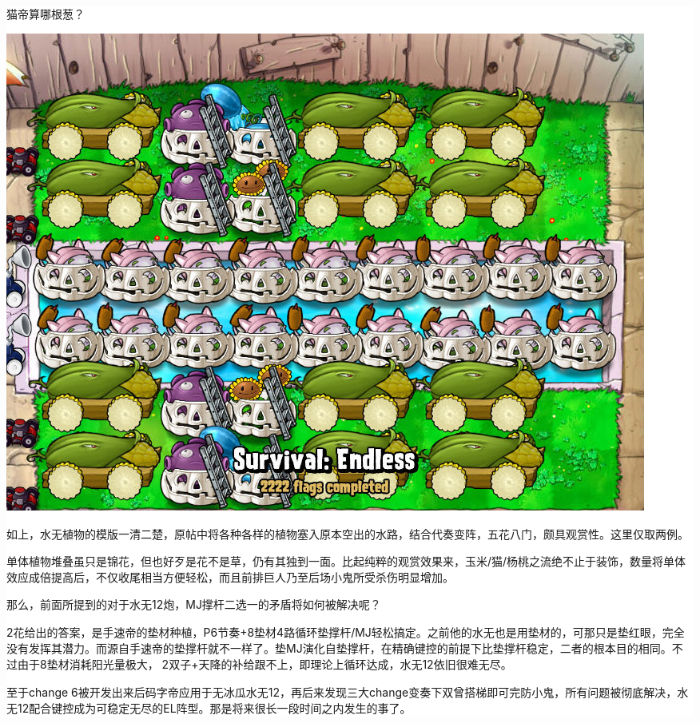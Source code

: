 猫帝算哪根葱？

![img](./images/m12.jpg)

如上，水无植物的模版一清二楚，原帖中将各种各样的植物塞入原本空出的水路，结合代奏变阵，五花八门，颇具观赏性。这里仅取两例。

单体植物堆叠虽只是锦花，但也好歹是花不是草，仍有其独到一面。比起纯粹的观赏效果来，玉米/猫/杨桃之流绝不止于装饰，数量将单体效应成倍提高后，不仅收尾相当方便轻松，而且前排巨人乃至后场小鬼所受杀伤明显增加。

那么，前面所提到的对于水无12炮，MJ撑杆二选一的矛盾将如何被解决呢？

2花给出的答案，是手速帝的垫材种植，P6节奏+8垫材4路循环垫撑杆/MJ轻松搞定。之前他的水无也是用垫材的，可那只是垫红眼，完全没有发挥其潜力。而源自手速帝的垫撑杆就不一样了。垫MJ演化自垫撑杆，在精确键控的前提下比垫撑杆稳定，二者的根本目的相同。不过由于8垫材消耗阳光量极大， 2双子+天降的补给跟不上，即理论上循环达成，水无12依旧很难无尽。

至于change 6被开发出来后码字帝应用于无冰瓜水无12，再后来发现三大change变奏下双曾搭梯即可完防小鬼，所有问题被彻底解决，水无12配合键控成为可稳定无尽的EL阵型。那是将来很长一段时间之内发生的事了。
